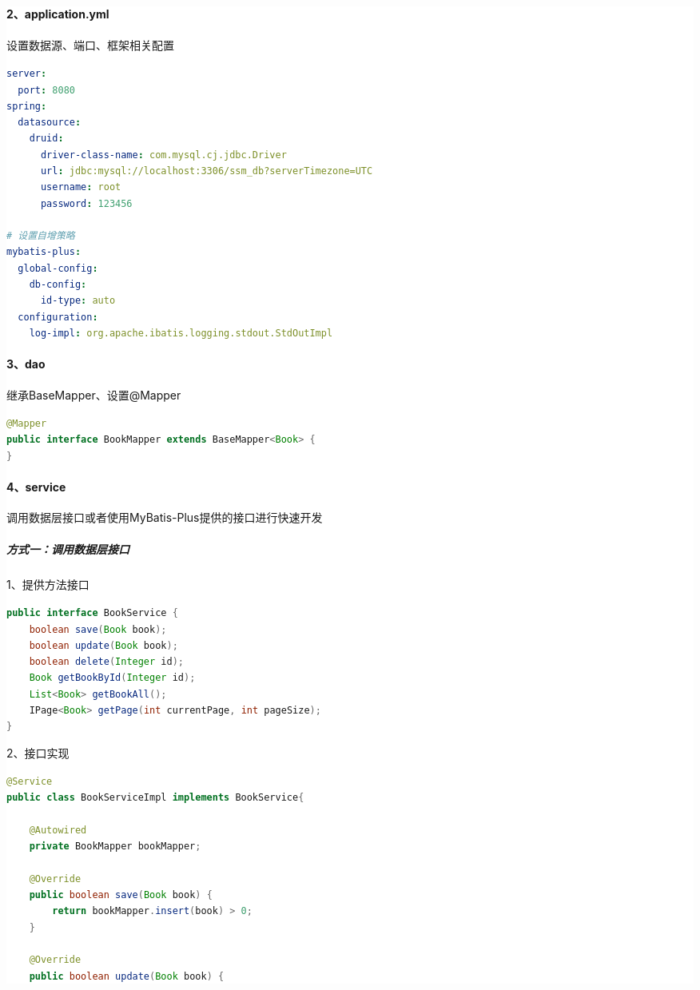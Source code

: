 #### 2、application.yml

设置数据源、端口、框架相关配置

```yaml
server:
  port: 8080
spring:
  datasource:
    druid:
      driver-class-name: com.mysql.cj.jdbc.Driver
      url: jdbc:mysql://localhost:3306/ssm_db?serverTimezone=UTC
      username: root
      password: 123456

# 设置自增策略
mybatis-plus:
  global-config:
    db-config:
      id-type: auto
  configuration:
    log-impl: org.apache.ibatis.logging.stdout.StdOutImpl
```

#### 3、dao

继承BaseMapper、设置@Mapper

```java
@Mapper
public interface BookMapper extends BaseMapper<Book> {
}
```

#### 4、service

调用数据层接口或者使用MyBatis-Plus提供的接口进行快速开发

##### 方式一：调用数据层接口

1、提供方法接口

```java
public interface BookService {
    boolean save(Book book);
    boolean update(Book book);
    boolean delete(Integer id);
    Book getBookById(Integer id);
    List<Book> getBookAll();
    IPage<Book> getPage(int currentPage, int pageSize);
}
```

2、接口实现

```java
@Service
public class BookServiceImpl implements BookService{

    @Autowired
    private BookMapper bookMapper;

    @Override
    public boolean save(Book book) {
        return bookMapper.insert(book) > 0;
    }

    @Override
    public boolean update(Book book) {
```
